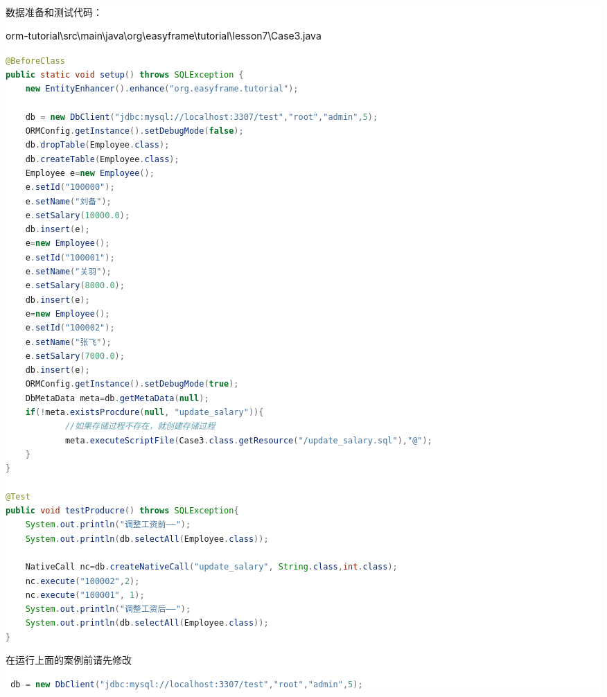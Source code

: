 数据准备和测试代码：

orm-tutorial\src\main\java\org\easyframe\tutorial\lesson7\Case3.java

~~~java
@BeforeClass
public static void setup() throws SQLException {
	new EntityEnhancer().enhance("org.easyframe.tutorial");
		
	db = new DbClient("jdbc:mysql://localhost:3307/test","root","admin",5);
	ORMConfig.getInstance().setDebugMode(false);
	db.dropTable(Employee.class);
	db.createTable(Employee.class);
	Employee e=new Employee();
	e.setId("100000");
	e.setName("刘备");
	e.setSalary(10000.0);
	db.insert(e);
	e=new Employee();
	e.setId("100001");
	e.setName("关羽");
	e.setSalary(8000.0);
	db.insert(e);
	e=new Employee();
	e.setId("100002");
	e.setName("张飞");
	e.setSalary(7000.0);
	db.insert(e);
	ORMConfig.getInstance().setDebugMode(true);
	DbMetaData meta=db.getMetaData(null);
	if(!meta.existsProcdure(null, "update_salary")){		
			//如果存储过程不存在，就创建存储过程
			meta.executeScriptFile(Case3.class.getResource("/update_salary.sql"),"@");
	}
}
	
@Test
public void testProducre() throws SQLException{
	System.out.println("调整工资前——");
	System.out.println(db.selectAll(Employee.class));
		
	NativeCall nc=db.createNativeCall("update_salary", String.class,int.class);
	nc.execute("100002",2);
	nc.execute("100001", 1);
	System.out.println("调整工资后——");
	System.out.println(db.selectAll(Employee.class));
}
~~~

在运行上面的案例前请先修改

~~~~java
 db = new DbClient("jdbc:mysql://localhost:3307/test","root","admin",5);
~~~~
